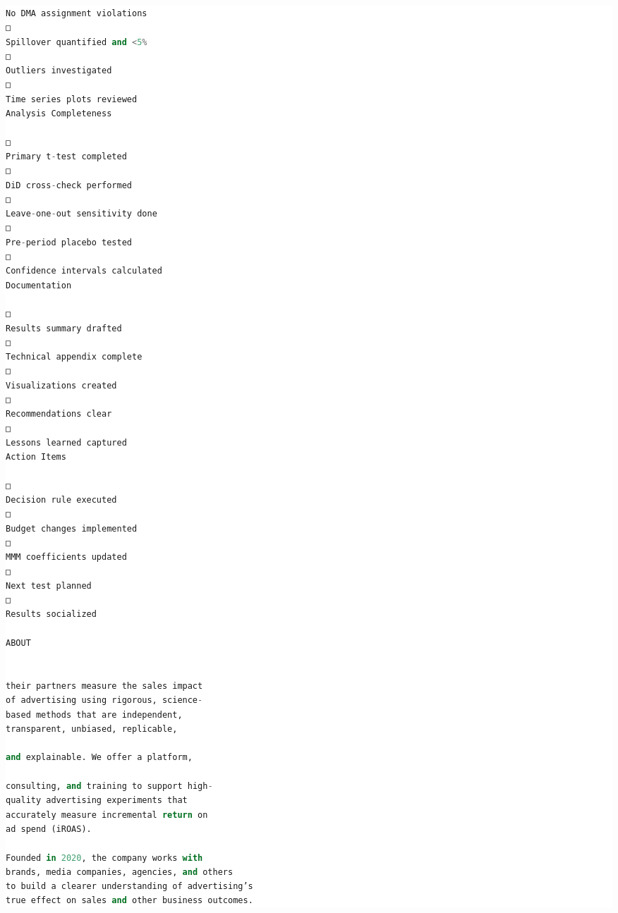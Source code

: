 ```python
No DMA assignment violations
□
Spillover quantified and <5%
□
Outliers investigated
□
Time series plots reviewed
Analysis Completeness

□
Primary t-test completed
□
DiD cross-check performed
□
Leave-one-out sensitivity done
□
Pre-period placebo tested
□
Confidence intervals calculated
Documentation

□
Results summary drafted
□
Technical appendix complete
□
Visualizations created
□
Recommendations clear
□
Lessons learned captured
Action Items

□
Decision rule executed
□
Budget changes implemented
□
MMM coefficients updated
□
Next test planned
□
Results socialized

ABOUT


their partners measure the sales impact
of advertising using rigorous, science-
based methods that are independent,
transparent, unbiased, replicable,

and explainable. We offer a platform,

consulting, and training to support high-
quality advertising experiments that
accurately measure incremental return on
ad spend (iROAS).

Founded in 2020, the company works with
brands, media companies, agencies, and others
to build a clearer understanding of advertising’s
true effect on sales and other business outcomes.
```